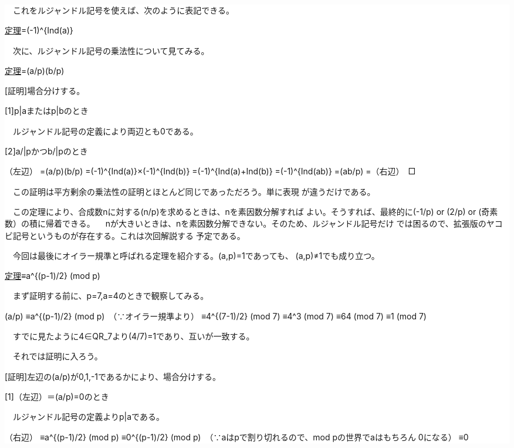 　これをルジャンドル記号を使えば、次のように表記できる。

[定理](a/p)\=(\-1)^{Ind(a)}

　次に、ルジャンドル記号の乗法性について見てみる。

[定理](ab/p)\=(a/p)(b/p)

[証明]場合分けする。

[1]p|aまたはp|bのとき

　ルジャンドル記号の定義により両辺とも0である。

[2]a/|pかつb/|pのとき

（左辺）
\=(a/p)(b/p)
\=(\-1)^{Ind(a)}×(\-1)^{Ind(b)}
\=(\-1)^{Ind(a)+Ind(b)}
\=(\-1)^{Ind(ab)}
\=(ab/p)
\=（右辺）　□

　この証明は平方剰余の乗法性の証明とほとんど同じであっただろう。単に表現
が違うだけである。

　この定理により、合成数nに対する(n/p)を求めるときは、nを素因数分解すれば
よい。そうすれば、最終的に(\-1/p) or (2/p) or (奇素数）の積に帰着できる。
　nが大きいときは、nを素因数分解できない。そのため、ルジャンドル記号だけ
では困るので、拡張版のヤコビ記号というものが存在する。これは次回解説する
予定である。

　今回は最後にオイラー規準と呼ばれる定理を紹介する。(a,p)\=1であっても、
(a,p)≠1でも成り立つ。

[定理](a/p)≡a^{(p\-1)/2} (mod p)

　まず証明する前に、p\=7,a\=4のときで観察してみる。

(a/p)
≡a^{(p\-1)/2} (mod p)　（∵オイラー規準より）
≡4^{(7\-1)/2} (mod 7)
≡4^3 (mod 7)
≡64 (mod 7)
≡1 (mod 7)

　すでに見たように4∈QR_7より(4/7)\=1であり、互いが一致する。

　それでは証明に入ろう。

[証明]左辺の(a/p)が0,1,\-1であるかにより、場合分けする。

[1]（左辺）＝(a/p)\=0のとき

　ルジャンドル記号の定義よりp|aである。

（右辺）
≡a^{(p\-1)/2} (mod p)
≡0^{(p\-1)/2} (mod p)　（∵aはpで割り切れるので、mod pの世界でaはもちろん
0になる）
≡0
